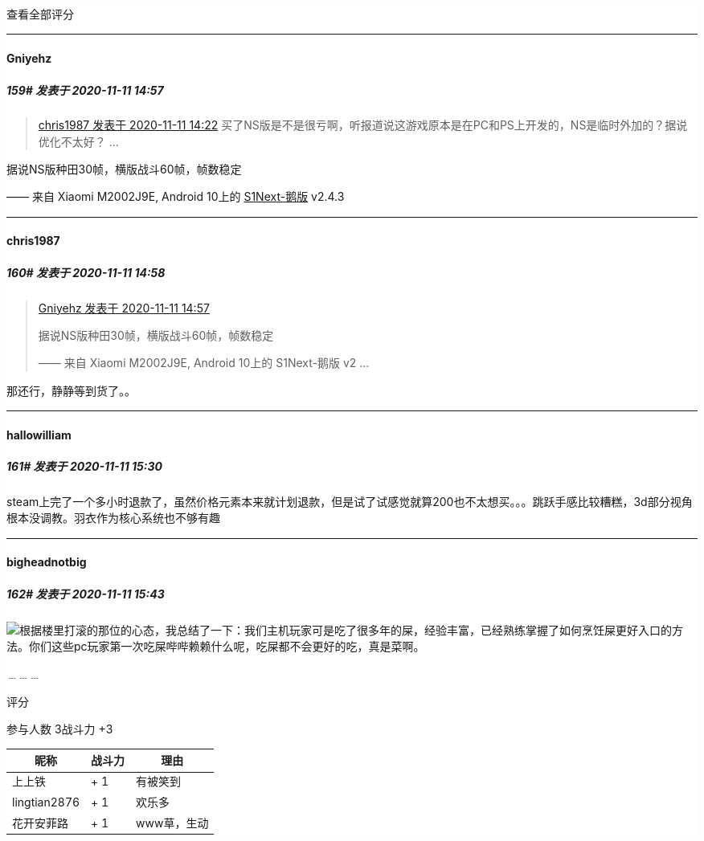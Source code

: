 
查看全部评分


-----

####  Gniyehz  
##### 159#       发表于 2020-11-11 14:57


<blockquote><a href="httphttps://bbs.saraba1st.com/2b/forum.php?mod=redirect&amp;goto=findpost&amp;pid=49359037&amp;ptid=1971548" target="_blank">chris1987 发表于 2020-11-11 14:22</a>
买了NS版是不是很亏啊，听报道说这游戏原本是在PC和PS上开发的，NS是临时外加的？据说优化不太好？ ...</blockquote>
据说NS版种田30帧，横版战斗60帧，帧数稳定

—— 来自 Xiaomi M2002J9E, Android 10上的 [S1Next-鹅版](https://github.com/ykrank/S1-Next/releases) v2.4.3


-----

####  chris1987  
##### 160#       发表于 2020-11-11 14:58


<blockquote><a href="httphttps://bbs.saraba1st.com/2b/forum.php?mod=redirect&amp;goto=findpost&amp;pid=49359380&amp;ptid=1971548" target="_blank">Gniyehz 发表于 2020-11-11 14:57</a>

据说NS版种田30帧，横版战斗60帧，帧数稳定


—— 来自 Xiaomi M2002J9E, Android 10上的 S1Next-鹅版 v2 ...</blockquote>
那还行，静静等到货了。。


-----

####  hallowilliam  
##### 161#       发表于 2020-11-11 15:30


steam上完了一个多小时退款了，虽然价格元素本来就计划退款，但是试了试感觉就算200也不太想买。。。跳跃手感比较糟糕，3d部分视角根本没调教。羽衣作为核心系统也不够有趣


-----

####  bigheadnotbig  
##### 162#       发表于 2020-11-11 15:43


<img src="https://static.saraba1st.com/image/smiley/face2017/037.png" referrerpolicy="no-referrer">根据楼里打滚的那位的心态，我总结了一下：我们主机玩家可是吃了很多年的屎，经验丰富，已经熟练掌握了如何烹饪屎更好入口的方法。你们这些pc玩家第一次吃屎哔哔赖赖什么呢，吃屎都不会更好的吃，真是菜啊。


﹍﹍﹍

评分


 参与人数 3战斗力 +3

|昵称|战斗力|理由|
|----|---|---|
| 上上铁| + 1|有被笑到|
| lingtian2876| + 1|欢乐多|
| 花开安菲路| + 1|www草，生动|
